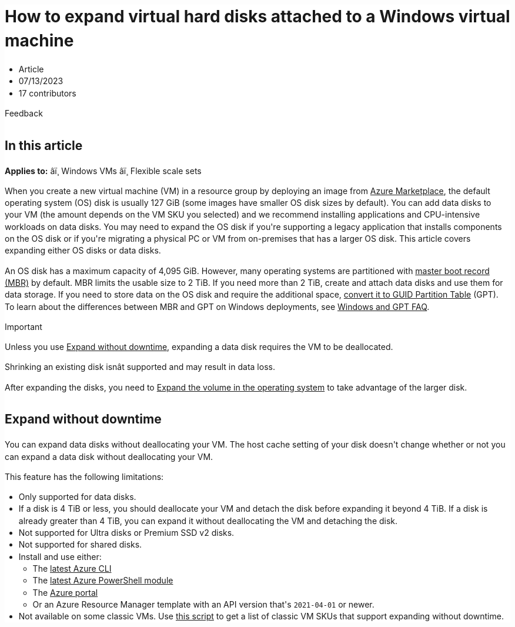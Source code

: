 # How to expand virtual hard disks attached to a Windows virtual machine

* Article
* 07/13/2023
* 17 contributors

Feedback

## In this article

**Applies to:** âï¸ Windows VMs âï¸ Flexible scale sets

When you create a new virtual machine (VM) in a resource group by deploying an image from [Azure Marketplace](https://azure.microsoft.com/marketplace/), the default operating system (OS) disk is usually 127 GiB (some images have smaller OS disk sizes by default). You can add data disks to your VM (the amount depends on the VM SKU you selected) and we recommend installing applications and CPU-intensive workloads on data disks. You may need to expand the OS disk if you're supporting a legacy application that installs components on the OS disk or if you're migrating a physical PC or VM from on-premises that has a larger OS disk. This article covers expanding either OS disks or data disks.

An OS disk has a maximum capacity of 4,095 GiB. However, many operating systems are partitioned with [master boot record (MBR)](https://wikipedia.org/wiki/Master_boot_record) by default. MBR limits the usable size to 2 TiB. If you need more than 2 TiB, create and attach data disks and use them for data storage. If you need to store data on the OS disk and require the additional space, [convert it to GUID Partition Table](/en-us/windows-server/storage/disk-management/change-an-mbr-disk-into-a-gpt-disk) (GPT). To learn about the differences between MBR and GPT on Windows deployments, see [Windows and GPT FAQ](/en-us/windows-hardware/manufacture/desktop/windows-and-gpt-faq).

Important

Unless you use [Expand without downtime](#expand-without-downtime), expanding a data disk requires the VM to be deallocated.

Shrinking an existing disk isnât supported and may result in data loss.

After expanding the disks, you need to [Expand the volume in the operating system](#expand-the-volume-in-the-operating-system) to take advantage of the larger disk.

## Expand without downtime

You can expand data disks without deallocating your VM. The host cache setting of your disk doesn't change whether or not you can expand a data disk without deallocating your VM.

This feature has the following limitations:

* Only supported for data disks.
* If a disk is 4 TiB or less, you should deallocate your VM and detach the disk before expanding it beyond 4 TiB. If a disk is already greater than 4 TiB, you can expand it without deallocating the VM and detaching the disk.
* Not supported for Ultra disks or Premium SSD v2 disks.
* Not supported for shared disks.
* Install and use either:
	+ The [latest Azure CLI](/en-us/cli/azure/install-azure-cli)
	+ The [latest Azure PowerShell module](/en-us/powershell/azure/install-azure-powershell)
	+ The [Azure portal](https://portal.azure.com/)
	+ Or an Azure Resource Manager template with an API version that's `2021-04-01` or newer.
* Not available on some classic VMs. Use [this script](#expanding-without-downtime-classic-vm-sku-support) to get a list of classic VM SKUs that support expanding without downtime.
